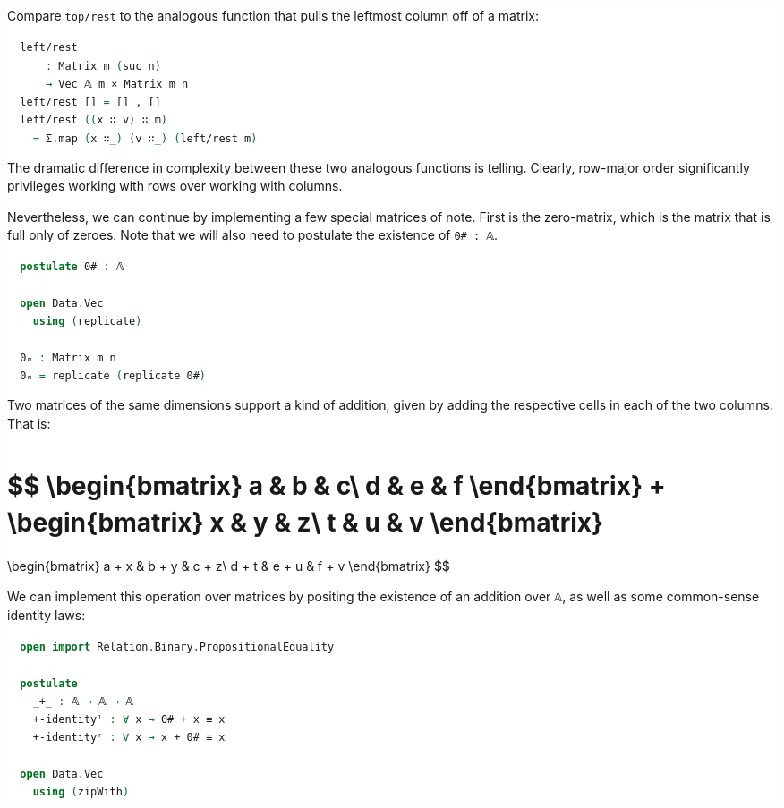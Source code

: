 Compare `top/rest` to the analogous function that pulls the leftmost column off
of a matrix:

```agda
  left/rest
      : Matrix m (suc n)
      → Vec 𝔸 m × Matrix m n
  left/rest [] = [] , []
  left/rest ((x ∷ v) ∷ m)
    = Σ.map (x ∷_) (v ∷_) (left/rest m)
```

The dramatic difference in complexity between these two analogous functions is
telling. Clearly, row-major order significantly privileges working with rows
over working with columns.

Nevertheless, we can continue by implementing a few special matrices of note.
First is the zero-matrix, which is the matrix that is full only of zeroes. Note
that we will also need to postulate the existence of `0# : 𝔸`.

```agda
  postulate 0# : 𝔸

  open Data.Vec
    using (replicate)

  0ₘ : Matrix m n
  0ₘ = replicate (replicate 0#)
```

Two matrices of the same dimensions support a kind of addition, given by adding
the respective cells in each of the two columns. That is:

$$
\begin{bmatrix}
a & b & c\\
d & e & f
\end{bmatrix}
+
\begin{bmatrix}
x & y & z\\
t & u & v
\end{bmatrix}
=
\begin{bmatrix}
a + x & b + y & c + z\\
d + t & e + u & f + v
\end{bmatrix}
$$

We can implement this operation over matrices by positing the existence of an
addition over `𝔸`, as well as some common-sense identity laws:

```agda
  open import Relation.Binary.PropositionalEquality

  postulate
    _+_ : 𝔸 → 𝔸 → 𝔸
    +-identityˡ : ∀ x → 0# + x ≡ x
    +-identityʳ : ∀ x → x + 0# ≡ x

  open Data.Vec
    using (zipWith)
```

